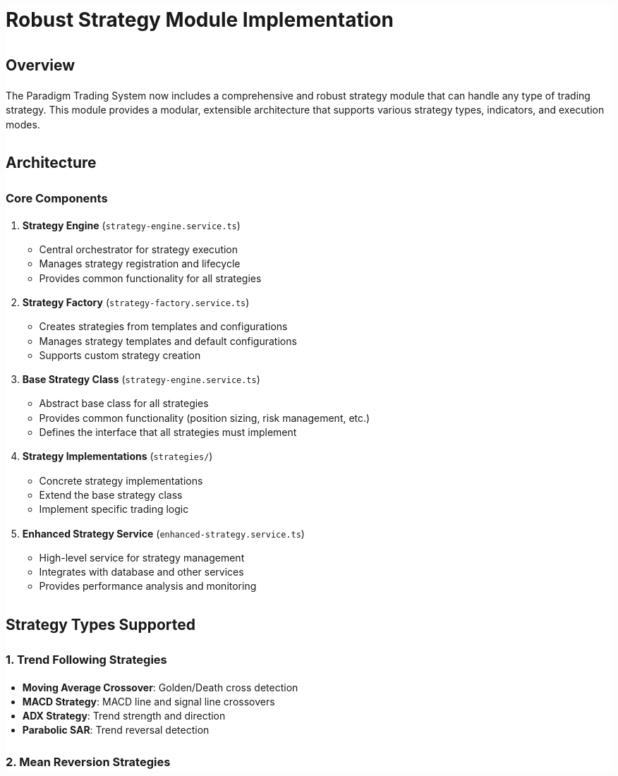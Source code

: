 # Robust Strategy Module Implementation

## Overview

The Paradigm Trading System now includes a comprehensive and robust strategy module that can handle any type of trading strategy. This module provides a modular, extensible architecture that supports various strategy types, indicators, and execution modes.

## Architecture

### Core Components

1. **Strategy Engine** (`strategy-engine.service.ts`)

   - Central orchestrator for strategy execution
   - Manages strategy registration and lifecycle
   - Provides common functionality for all strategies

2. **Strategy Factory** (`strategy-factory.service.ts`)

   - Creates strategies from templates and configurations
   - Manages strategy templates and default configurations
   - Supports custom strategy creation

3. **Base Strategy Class** (`strategy-engine.service.ts`)

   - Abstract base class for all strategies
   - Provides common functionality (position sizing, risk management, etc.)
   - Defines the interface that all strategies must implement

4. **Strategy Implementations** (`strategies/`)

   - Concrete strategy implementations
   - Extend the base strategy class
   - Implement specific trading logic

5. **Enhanced Strategy Service** (`enhanced-strategy.service.ts`)
   - High-level service for strategy management
   - Integrates with database and other services
   - Provides performance analysis and monitoring

## Strategy Types Supported

### 1. Trend Following Strategies

- **Moving Average Crossover**: Golden/Death cross detection
- **MACD Strategy**: MACD line and signal line crossovers
- **ADX Strategy**: Trend strength and direction
- **Parabolic SAR**: Trend reversal detection

### 2. Mean Reversion Strategies
